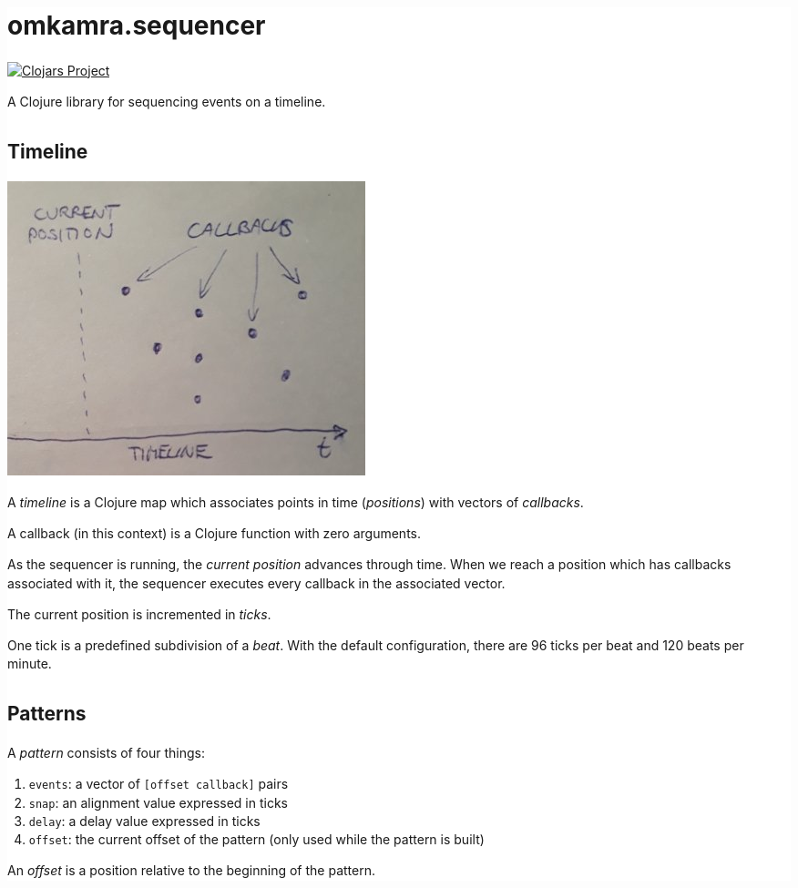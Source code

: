 # omkamra.sequencer

[![Clojars Project](https://img.shields.io/clojars/v/com.github.omkamra/sequencer.svg)](https://clojars.org/com.github.omkamra/sequencer)

A Clojure library for sequencing events on a timeline.

## Timeline

![timeline drawing](images/timeline.jpg)

A *timeline* is a Clojure map which associates points in time
(*positions*) with vectors of *callbacks*.

A callback (in this context) is a Clojure function with zero
arguments.

As the sequencer is running, the *current position* advances through
time. When we reach a position which has callbacks associated with it,
the sequencer executes every callback in the associated vector.

The current position is incremented in *ticks*.

One tick is a predefined subdivision of a *beat*. With the default
configuration, there are 96 ticks per beat and 120 beats per minute.

## Patterns

A *pattern* consists of four things:

1. `events`: a vector of `[offset callback]` pairs
2. `snap`: an alignment value expressed in ticks
3. `delay`: a delay value expressed in ticks
4. `offset`: the current offset of the pattern (only used while the pattern is built)

An *offset* is a position relative to the beginning of the pattern.
